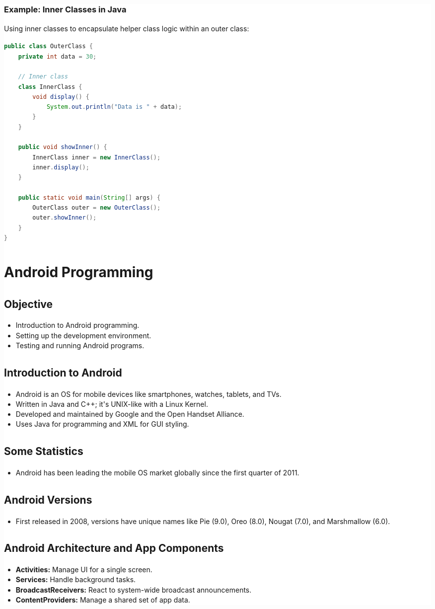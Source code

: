 ### Example: Inner Classes in Java

Using inner classes to encapsulate helper class logic within an outer class:

```java
public class OuterClass {
    private int data = 30;

    // Inner class
    class InnerClass {
        void display() {
            System.out.println("Data is " + data);
        }
    }

    public void showInner() {
        InnerClass inner = new InnerClass();
        inner.display();
    }
    
    public static void main(String[] args) {
        OuterClass outer = new OuterClass();
        outer.showInner();
    }
}
```

# Android Programming

## Objective
- Introduction to Android programming.
- Setting up the development environment.
- Testing and running Android programs.

## Introduction to Android
- Android is an OS for mobile devices like smartphones, watches, tablets, and TVs.
- Written in Java and C++; it's UNIX-like with a Linux Kernel.
- Developed and maintained by Google and the Open Handset Alliance.
- Uses Java for programming and XML for GUI styling.

## Some Statistics
- Android has been leading the mobile OS market globally since the first quarter of 2011.

## Android Versions
- First released in 2008, versions have unique names like Pie (9.0), Oreo (8.0), Nougat (7.0), and Marshmallow (6.0).

## Android Architecture and App Components
- **Activities:** Manage UI for a single screen.
- **Services:** Handle background tasks.
- **BroadcastReceivers:** React to system-wide broadcast announcements.
- **ContentProviders:** Manage a shared set of app data.
